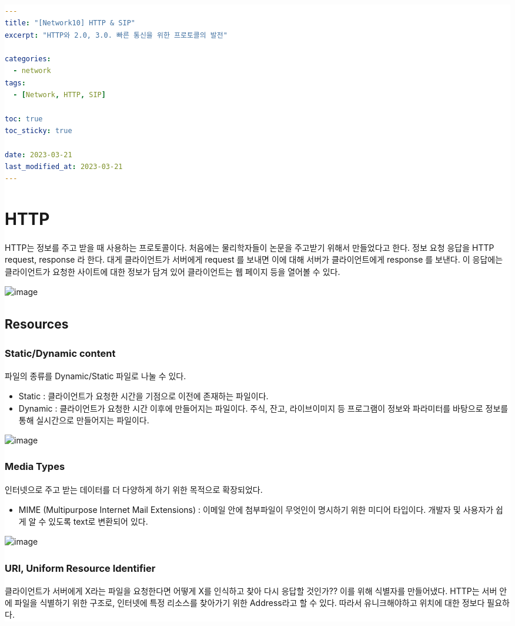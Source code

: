 ```yaml
---
title: "[Network10] HTTP & SIP"
excerpt: "HTTP와 2.0, 3.0. 빠른 통신을 위한 프로토콜의 발전"

categories:
  - network
tags:
  - [Network, HTTP, SIP]

toc: true
toc_sticky: true

date: 2023-03-21
last_modified_at: 2023-03-21
---
```


# HTTP

HTTP는 정보를 주고 받을 때 사용하는 프로토콜이다. 처음에는 물리학자들이 논문을 주고받기 위해서 만들었다고 한다. 
정보 요청 응답을 HTTP request, response 라 한다.
대게 클라이언트가 서버에게 request 를 보내면 이에 대해 서버가 클라이언트에게 response 를 보낸다. 이 응답에는 클라이언트가 요청한 사이트에 대한 정보가 담겨 있어 클라이언트는 웹 페이지 등을 열어볼 수 있다.

<img width="700" alt="image" src="https://user-images.githubusercontent.com/56664567/226537944-5923a47f-4a4b-414b-9753-68050dd391c8.png">

## Resources

### Static/Dynamic content

파일의 종류를 Dynamic/Static 파일로 나눌 수 있다.
- Static : 클라이언트가 요청한 시간을 기점으로 이전에 존재하는 파일이다.
- Dynamic : 클라이언트가 요청한 시간 이후에 만들어지는 파일이다.
  주식, 잔고, 라이브이미지 등 프로그램이 정보와 파라미터를 바탕으로 정보를 통해 실시간으로 만들어지는 파일이다.

<img width="700" alt="image" src="https://user-images.githubusercontent.com/56664567/226538224-540be305-783b-48c0-aa81-a2952ddfe00a.png">

### Media Types

인터넷으로 주고 받는 데이터를 더 다양하게 하기 위한 목적으로 확장되었다. 
- MIME (Multipurpose Internet Mail Extensions) : 이메일 안에 첨부파일이 무엇인이 명시하기 위한 미디어 타입이다.
  개발자 및 사용자가 쉽게 알 수 있도록 text로 변환되어 있다. 

<img width="700" alt="image" src="https://user-images.githubusercontent.com/56664567/226538300-196bbbd7-d889-409f-a6d0-3f9e586e3e29.png">

### URI, Uniform Resource Identifier

클라이언트가 서버에게 X라는 파일을 요청한다면 어떻게 X를 인식하고 찾아 다시 응답할 것인가?? 이를 위해 식별자를 만들어냈다. HTTP는 서버 안에 파일을 식별하기 위한 구조로, 인터넷에 특정 리소스를 찾아가기 위한 Address라고 할 수 있다. 따라서 유니크해야하고 위치에 대한 정보다 필요하다. 
